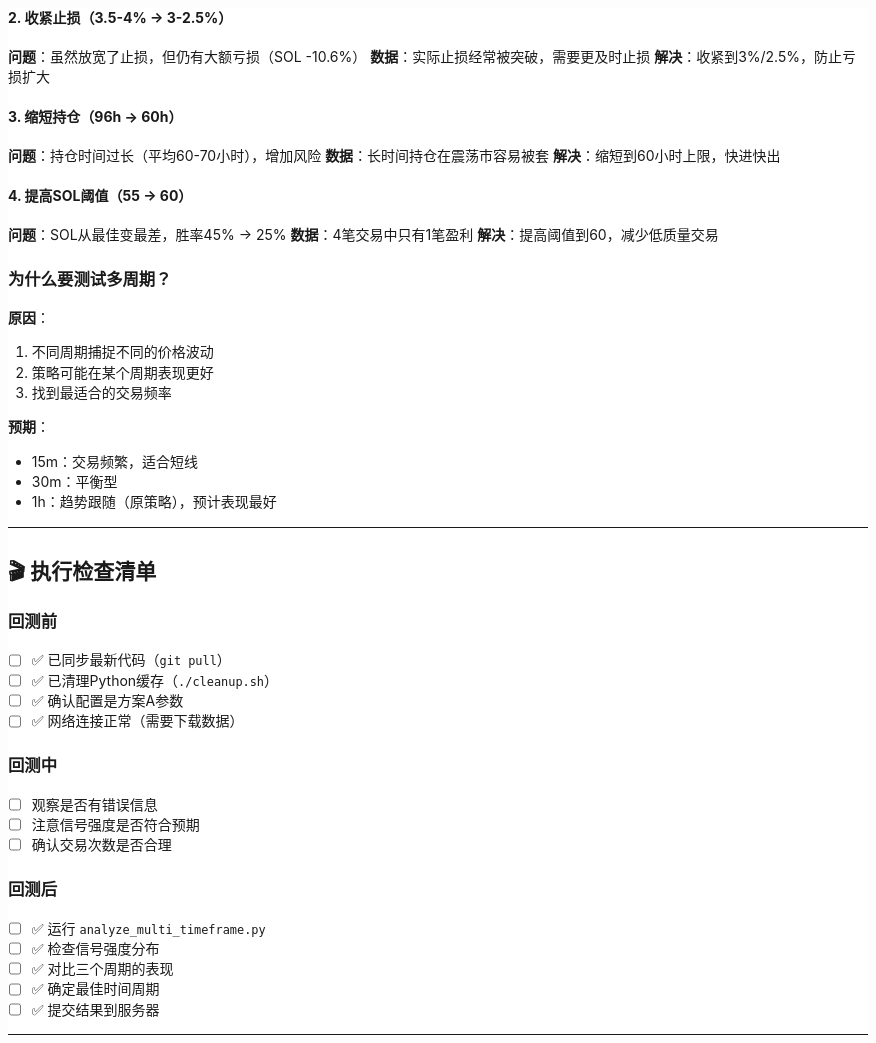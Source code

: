 #### 2. 收紧止损（3.5-4% → 3-2.5%）
**问题**：虽然放宽了止损，但仍有大额亏损（SOL -10.6%）
**数据**：实际止损经常被突破，需要更及时止损
**解决**：收紧到3%/2.5%，防止亏损扩大

#### 3. 缩短持仓（96h → 60h）
**问题**：持仓时间过长（平均60-70小时），增加风险
**数据**：长时间持仓在震荡市容易被套
**解决**：缩短到60小时上限，快进快出

#### 4. 提高SOL阈值（55 → 60）
**问题**：SOL从最佳变最差，胜率45% → 25%
**数据**：4笔交易中只有1笔盈利
**解决**：提高阈值到60，减少低质量交易

### 为什么要测试多周期？

**原因**：
1. 不同周期捕捉不同的价格波动
2. 策略可能在某个周期表现更好
3. 找到最适合的交易频率

**预期**：
- 15m：交易频繁，适合短线
- 30m：平衡型
- 1h：趋势跟随（原策略），预计表现最好

---

## 🎬 执行检查清单

### 回测前

- [ ] ✅ 已同步最新代码（`git pull`）
- [ ] ✅ 已清理Python缓存（`./cleanup.sh`）
- [ ] ✅ 确认配置是方案A参数
- [ ] ✅ 网络连接正常（需要下载数据）

### 回测中

- [ ] 观察是否有错误信息
- [ ] 注意信号强度是否符合预期
- [ ] 确认交易次数是否合理

### 回测后

- [ ] ✅ 运行 `analyze_multi_timeframe.py`
- [ ] ✅ 检查信号强度分布
- [ ] ✅ 对比三个周期的表现
- [ ] ✅ 确定最佳时间周期
- [ ] ✅ 提交结果到服务器

---